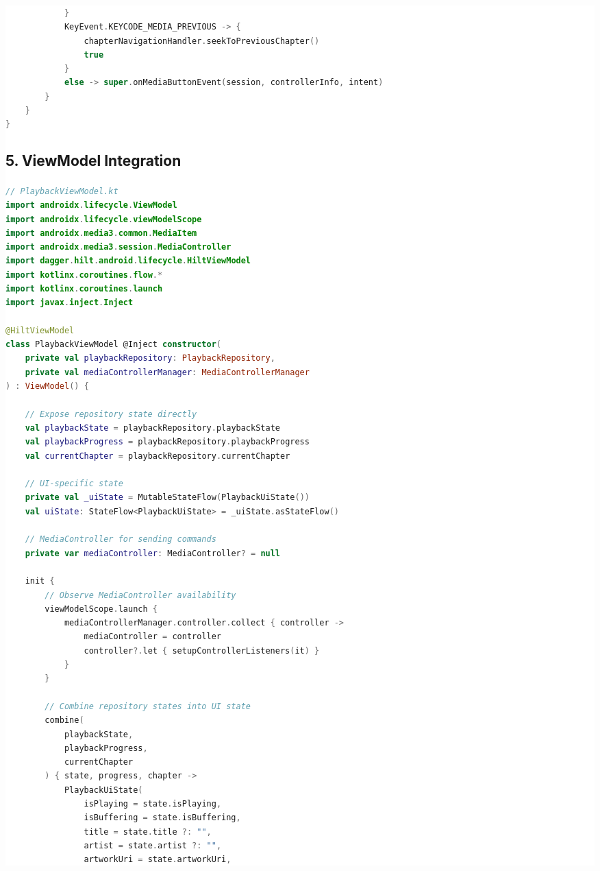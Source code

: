 ```kotlin
            }
            KeyEvent.KEYCODE_MEDIA_PREVIOUS -> {
                chapterNavigationHandler.seekToPreviousChapter()
                true
            }
            else -> super.onMediaButtonEvent(session, controllerInfo, intent)
        }
    }
}
```

## 5. ViewModel Integration

```kotlin
// PlaybackViewModel.kt
import androidx.lifecycle.ViewModel
import androidx.lifecycle.viewModelScope
import androidx.media3.common.MediaItem
import androidx.media3.session.MediaController
import dagger.hilt.android.lifecycle.HiltViewModel
import kotlinx.coroutines.flow.*
import kotlinx.coroutines.launch
import javax.inject.Inject

@HiltViewModel
class PlaybackViewModel @Inject constructor(
    private val playbackRepository: PlaybackRepository,
    private val mediaControllerManager: MediaControllerManager
) : ViewModel() {

    // Expose repository state directly
    val playbackState = playbackRepository.playbackState
    val playbackProgress = playbackRepository.playbackProgress
    val currentChapter = playbackRepository.currentChapter

    // UI-specific state
    private val _uiState = MutableStateFlow(PlaybackUiState())
    val uiState: StateFlow<PlaybackUiState> = _uiState.asStateFlow()

    // MediaController for sending commands
    private var mediaController: MediaController? = null

    init {
        // Observe MediaController availability
        viewModelScope.launch {
            mediaControllerManager.controller.collect { controller ->
                mediaController = controller
                controller?.let { setupControllerListeners(it) }
            }
        }

        // Combine repository states into UI state
        combine(
            playbackState,
            playbackProgress,
            currentChapter
        ) { state, progress, chapter ->
            PlaybackUiState(
                isPlaying = state.isPlaying,
                isBuffering = state.isBuffering,
                title = state.title ?: "",
                artist = state.artist ?: "",
                artworkUri = state.artworkUri,
```